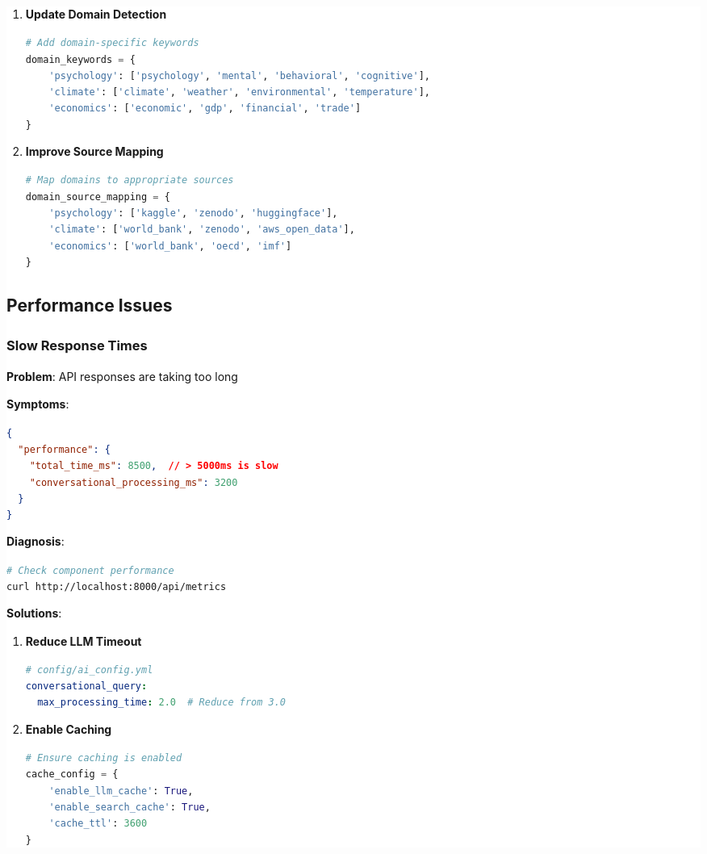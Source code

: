 1. **Update Domain Detection**
   ```python
   # Add domain-specific keywords
   domain_keywords = {
       'psychology': ['psychology', 'mental', 'behavioral', 'cognitive'],
       'climate': ['climate', 'weather', 'environmental', 'temperature'],
       'economics': ['economic', 'gdp', 'financial', 'trade']
   }
   ```

2. **Improve Source Mapping**
   ```python
   # Map domains to appropriate sources
   domain_source_mapping = {
       'psychology': ['kaggle', 'zenodo', 'huggingface'],
       'climate': ['world_bank', 'zenodo', 'aws_open_data'],
       'economics': ['world_bank', 'oecd', 'imf']
   }
   ```

## Performance Issues

### Slow Response Times

**Problem**: API responses are taking too long

**Symptoms**:
```json
{
  "performance": {
    "total_time_ms": 8500,  // > 5000ms is slow
    "conversational_processing_ms": 3200
  }
}
```

**Diagnosis**:
```bash
# Check component performance
curl http://localhost:8000/api/metrics
```

**Solutions**:

1. **Reduce LLM Timeout**
   ```yaml
   # config/ai_config.yml
   conversational_query:
     max_processing_time: 2.0  # Reduce from 3.0
   ```

2. **Enable Caching**
   ```python
   # Ensure caching is enabled
   cache_config = {
       'enable_llm_cache': True,
       'enable_search_cache': True,
       'cache_ttl': 3600
   }
   ```
